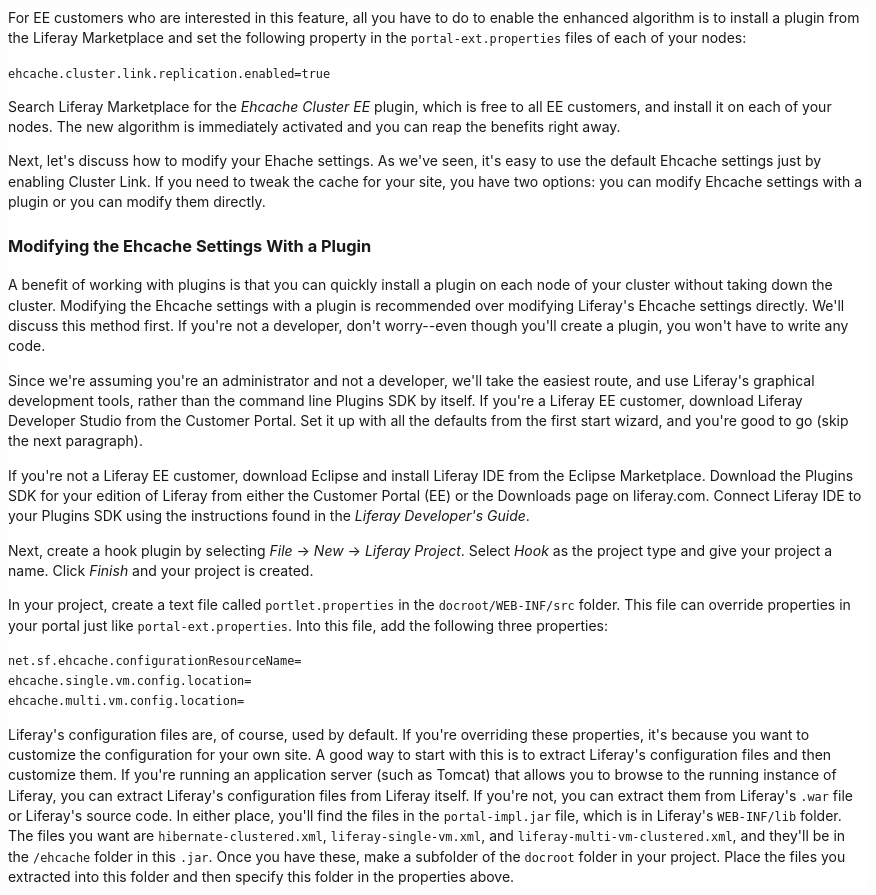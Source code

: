 For EE customers who are interested in this feature, all you have to do to
enable the enhanced algorithm is to install a plugin from the Liferay
Marketplace and set the following property in the `portal-ext.properties` files
of each of your nodes:

	ehcache.cluster.link.replication.enabled=true

Search Liferay Marketplace for the *Ehcache Cluster EE* plugin, which is free to
all EE customers, and install it on each of your nodes. The new algorithm is
immediately activated and you can reap the benefits right away.

Next, let's discuss how to modify your Ehache settings. As we've seen, it's easy
to use the default Ehcache settings just by enabling Cluster Link. If you need
to tweak the cache for your site, you have two options: you can modify Ehcache
settings with a plugin or you can modify them directly.

### Modifying the Ehcache Settings With a Plugin

A benefit of working with plugins is that you can quickly install a plugin on
each node of your cluster without taking down the cluster. Modifying the Ehcache
settings with a plugin is recommended over modifying Liferay's Ehcache settings
directly. We'll discuss this method first. If you're not a developer, don't
worry--even though you'll create a plugin, you won't have to write any code. 

Since we're assuming you're an administrator and not a developer, we'll take the
easiest route, and use Liferay's graphical development tools, rather than the
command line Plugins SDK by itself. If you're a Liferay EE customer, download
Liferay Developer Studio from the Customer Portal. Set it up with all the
defaults from the first start wizard, and you're good to go (skip the next
paragraph). 

If you're not a Liferay EE customer, download Eclipse and install Liferay IDE
from the Eclipse Marketplace. Download the Plugins SDK for your edition of
Liferay from either the Customer Portal (EE) or the Downloads page on
liferay.com. Connect Liferay IDE to your Plugins SDK using the instructions
found in the *Liferay Developer's Guide*. 

Next, create a hook plugin by selecting *File* &rarr; *New* &rarr; *Liferay
Project*. Select *Hook* as the project type and give your project a name. Click
*Finish* and your project is created. 

In your project, create a text file called `portlet.properties` in the
`docroot/WEB-INF/src` folder. This file can override properties in your portal
just like `portal-ext.properties`. Into this file, add the following three
properties: 

	net.sf.ehcache.configurationResourceName=
	ehcache.single.vm.config.location=
	ehcache.multi.vm.config.location=
	
Liferay's configuration files are, of course, used by default. If you're
overriding these properties, it's because you want to customize the
configuration for your own site. A good way to start with this is to extract
Liferay's configuration files and then customize them. If you're running an
application server (such as Tomcat) that allows you to browse to the running
instance of Liferay, you can extract Liferay's configuration files from Liferay
itself. If you're not, you can extract them from Liferay's `.war` file or
Liferay's source code. In either place, you'll find the files in the
`portal-impl.jar` file, which is in Liferay's `WEB-INF/lib` folder. The files
you want are `hibernate-clustered.xml`, `liferay-single-vm.xml`, and
`liferay-multi-vm-clustered.xml`, and they'll be in the `/ehcache` folder in
this `.jar`. Once you have these, make a subfolder of the `docroot` folder in
your project. Place the files you extracted into this folder and then specify
this folder in the properties above. 
